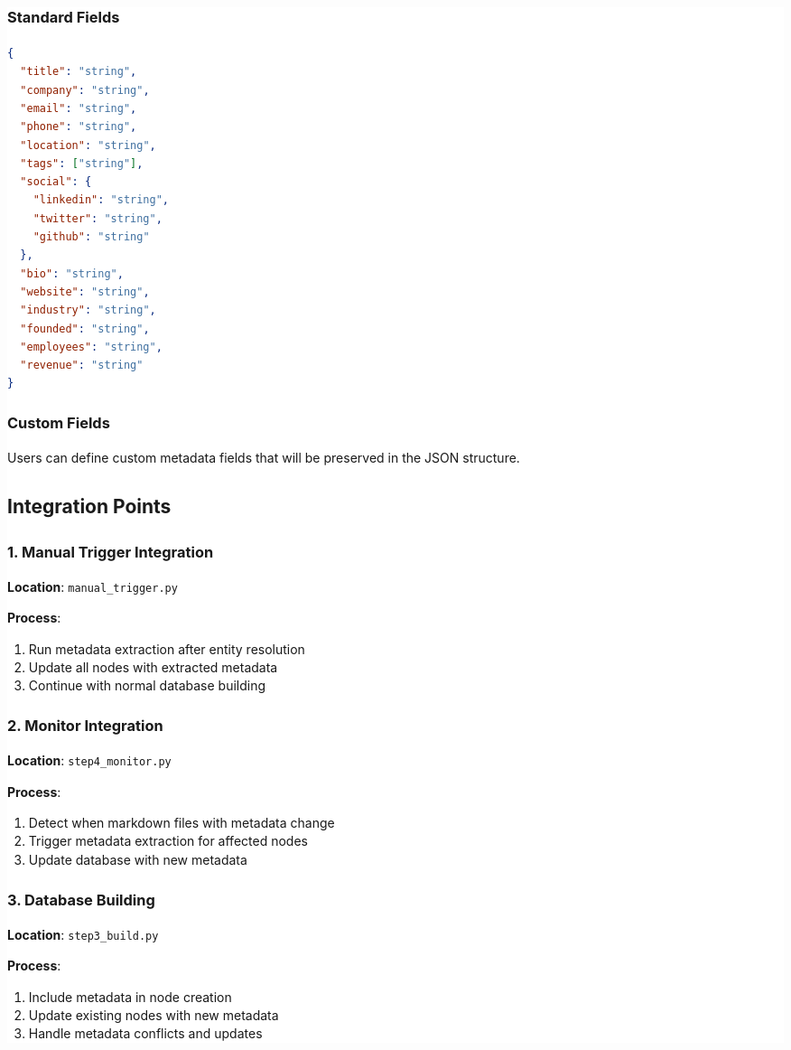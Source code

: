 ### Standard Fields

```json
{
  "title": "string",
  "company": "string",
  "email": "string",
  "phone": "string",
  "location": "string",
  "tags": ["string"],
  "social": {
    "linkedin": "string",
    "twitter": "string",
    "github": "string"
  },
  "bio": "string",
  "website": "string",
  "industry": "string",
  "founded": "string",
  "employees": "string",
  "revenue": "string"
}
```

### Custom Fields

Users can define custom metadata fields that will be preserved in the JSON structure.

## Integration Points

### 1. Manual Trigger Integration

**Location**: `manual_trigger.py`

**Process**:
1. Run metadata extraction after entity resolution
2. Update all nodes with extracted metadata
3. Continue with normal database building

### 2. Monitor Integration

**Location**: `step4_monitor.py`

**Process**:
1. Detect when markdown files with metadata change
2. Trigger metadata extraction for affected nodes
3. Update database with new metadata

### 3. Database Building

**Location**: `step3_build.py`

**Process**:
1. Include metadata in node creation
2. Update existing nodes with new metadata
3. Handle metadata conflicts and updates
